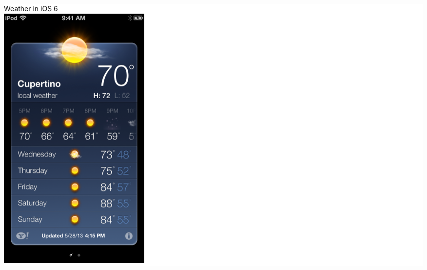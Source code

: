 Weather in iOS 6  
<img class="inline-graphic" src="../image/UI Design Basics/weather_app_6_2x.png" alt="image: ../Art/weather_app_6_2x.png" width="288" height="511">

